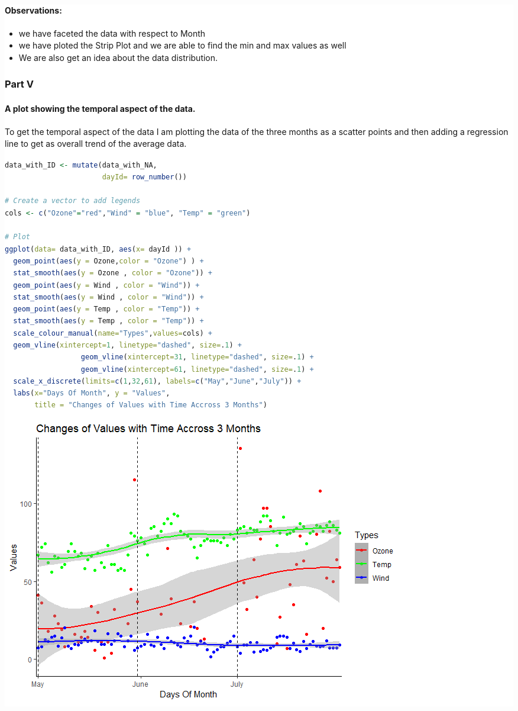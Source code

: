 #### Observations:

-   we have faceted the data with respect to Month
-   we have ploted the Strip Plot and we are able to find the min and max values as well
-   We are also get an idea about the data distribution.

### Part V

#### A plot showing the temporal aspect of the data. </br>

To get the temporal aspect of the data I am plotting the data of the three months as a scatter points and then adding a regression line to get as overall trend of the average data.

``` r
data_with_ID <- mutate(data_with_NA,
                       dayId= row_number())

# Create a vector to add legends
cols <- c("Ozone"="red","Wind" = "blue", "Temp" = "green")

# Plot
ggplot(data= data_with_ID, aes(x= dayId )) +
  geom_point(aes(y = Ozone,color = "Ozone") ) +
  stat_smooth(aes(y = Ozone , color = "Ozone")) +
  geom_point(aes(y = Wind , color = "Wind")) +
  stat_smooth(aes(y = Wind , color = "Wind")) +
  geom_point(aes(y = Temp , color = "Temp")) +
  stat_smooth(aes(y = Temp , color = "Temp")) +
  scale_colour_manual(name="Types",values=cols) +
  geom_vline(xintercept=1, linetype="dashed", size=.1) + 
                  geom_vline(xintercept=31, linetype="dashed", size=.1) +
                  geom_vline(xintercept=61, linetype="dashed", size=.1) +
  scale_x_discrete(limits=c(1,32,61), labels=c("May","June","July")) +
  labs(x="Days Of Month", y = "Values", 
       title = "Changes of Values with Time Accross 3 Months") 
```

![](Air_Quality_Viz_files/figure-markdown_github/unnamed-chunk-14-1.png)
